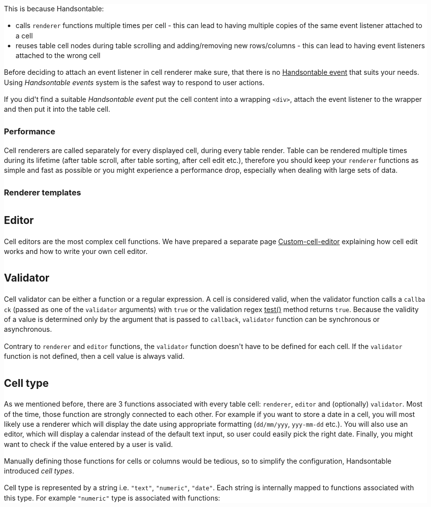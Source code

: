 This is because Handsontable:

* calls `renderer` functions multiple times per cell - this can lead to having multiple copies of the same event listener attached to a cell
* reuses table cell nodes during table scrolling and adding/removing new rows/columns - this can lead to having event listeners attached to the wrong cell

Before deciding to attach an event listener in cell renderer make sure, that there is no [Handsontable event](api/pluginHooks.md) that suits your needs. Using _Handsontable events_ system is the safest way to respond to user actions.

If you did't find a suitable _Handsontable event_ put the cell content into a wrapping `<div>`, attach the event listener to the wrapper and then put it into the table cell.

### Performance

Cell renderers are called separately for every displayed cell, during every table render. Table can be rendered multiple times during its lifetime (after table scroll, after table sorting, after cell edit etc.), therefore you should keep your `renderer` functions as simple and fast as possible or you might experience a performance drop, especially when dealing with large sets of data.

### Renderer templates

Editor
------

Cell editors are the most complex cell functions. We have prepared a separate page [Custom-cell-editor](cell-editor.md) explaining how cell edit works and how to write your own cell editor.

Validator
---------

Cell validator can be either a function or a regular expression. A cell is considered valid, when the validator function calls a `callback` (passed as one of the `validator` arguments) with `true` or the validation regex [test()](https://developer.mozilla.org/en-US/docs/Web/JavaScript/Reference/Global_Objects/RegExp/test) method returns `true`. Because the validity of a value is determined only by the argument that is passed to `callback`, `validator` function can be synchronous or asynchronous.

Contrary to `renderer` and `editor` functions, the `validator` function doesn't have to be defined for each cell. If the `validator` function is not defined, then a cell value is always valid.

Cell type
---------

As we mentioned before, there are 3 functions associated with every table cell: `renderer`, `editor` and (optionally) `validator`. Most of the time, those function are strongly connected to each other. For example if you want to store a date in a cell, you will most likely use a renderer which will display the date using appropriate formatting (`dd/mm/yyy`, `yyy-mm-dd` etc.). You will also use an editor, which will display a calendar instead of the default text input, so user could easily pick the right date. Finally, you might want to check if the value entered by a user is valid.

Manually defining those functions for cells or columns would be tedious, so to simplify the configuration, Handsontable introduced _cell types_.

Cell type is represented by a string i.e. `"text"`, `"numeric"`, `"date"`. Each string is internally mapped to functions associated with this type. For example `"numeric"` type is associated with functions:
